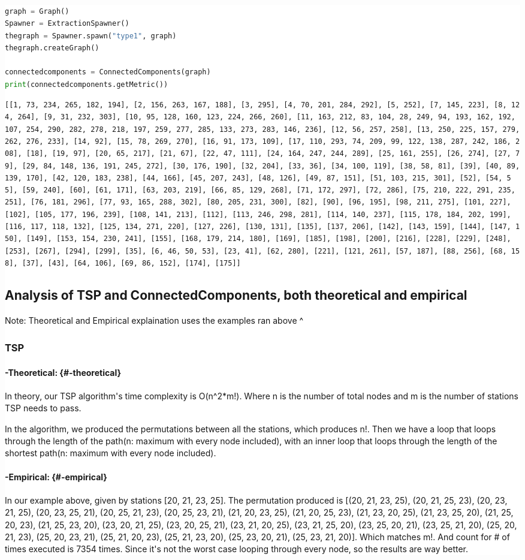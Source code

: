 ``` python
graph = Graph()
Spawner = ExtractionSpawner()
thegraph = Spawner.spawn("type1", graph)
thegraph.createGraph()

connectedcomponents = ConnectedComponents(graph)
print(connectedcomponents.getMetric())
```

    [[1, 73, 234, 265, 182, 194], [2, 156, 263, 167, 188], [3, 295], [4, 70, 201, 284, 292], [5, 252], [7, 145, 223], [8, 124, 264], [9, 31, 232, 303], [10, 95, 128, 160, 123, 224, 266, 260], [11, 163, 212, 83, 104, 28, 249, 94, 193, 162, 192, 107, 254, 290, 282, 278, 218, 197, 259, 277, 285, 133, 273, 283, 146, 236], [12, 56, 257, 258], [13, 250, 225, 157, 279, 262, 276, 233], [14, 92], [15, 78, 269, 270], [16, 91, 173, 109], [17, 110, 293, 74, 209, 99, 122, 138, 287, 242, 186, 208], [18], [19, 97], [20, 65, 217], [21, 67], [22, 47, 111], [24, 164, 247, 244, 289], [25, 161, 255], [26, 274], [27, 79], [29, 84, 148, 136, 191, 245, 272], [30, 176, 190], [32, 204], [33, 36], [34, 100, 119], [38, 58, 81], [39], [40, 89, 139, 170], [42, 120, 183, 238], [44, 166], [45, 207, 243], [48, 126], [49, 87, 151], [51, 103, 215, 301], [52], [54, 55], [59, 240], [60], [61, 171], [63, 203, 219], [66, 85, 129, 268], [71, 172, 297], [72, 286], [75, 210, 222, 291, 235, 251], [76, 181, 296], [77, 93, 165, 288, 302], [80, 205, 231, 300], [82], [90], [96, 195], [98, 211, 275], [101, 227], [102], [105, 177, 196, 239], [108, 141, 213], [112], [113, 246, 298, 281], [114, 140, 237], [115, 178, 184, 202, 199], [116, 117, 118, 132], [125, 134, 271, 220], [127, 226], [130, 131], [135], [137, 206], [142], [143, 159], [144], [147, 150], [149], [153, 154, 230, 241], [155], [168, 179, 214, 180], [169], [185], [198], [200], [216], [228], [229], [248], [253], [267], [294], [299], [35], [6, 46, 50, 53], [23, 41], [62, 280], [221], [121, 261], [57, 187], [88, 256], [68, 158], [37], [43], [64, 106], [69, 86, 152], [174], [175]]

## Analysis of TSP and ConnectedComponents, both theoretical and empirical

Note: Theoretical and Empirical explaination uses the examples ran above
\^

### TSP

#### -Theoretical: {#-theoretical}

In theory, our TSP algorithm\'s time complexity is O(n\^2\*m!). Where n
is the number of total nodes and m is the number of stations TSP needs
to pass.

In the algorithm, we produced the permutations between all the stations,
which produces n!. Then we have a loop that loops through the length of
the path(n: maximum with every node included), with an inner loop that
loops through the length of the shortest path(n: maximum with every node
included).

#### -Empirical: {#-empirical}

In our example above, given by stations \[20, 21, 23, 25\]. The
permutation produced is \[(20, 21, 23, 25), (20, 21, 25, 23), (20, 23,
21, 25), (20, 23, 25, 21), (20, 25, 21, 23), (20, 25, 23, 21), (21, 20,
23, 25), (21, 20, 25, 23), (21, 23, 20, 25), (21, 23, 25, 20), (21, 25,
20, 23), (21, 25, 23, 20), (23, 20, 21, 25), (23, 20, 25, 21), (23, 21,
20, 25), (23, 21, 25, 20), (23, 25, 20, 21), (23, 25, 21, 20), (25, 20,
21, 23), (25, 20, 23, 21), (25, 21, 20, 23), (25, 21, 23, 20), (25, 23,
20, 21), (25, 23, 21, 20)\]. Which matches m!. And count for \# of times
executed is 7354 times. Since it\'s not the worst case looping through
every node, so the results are way better.
